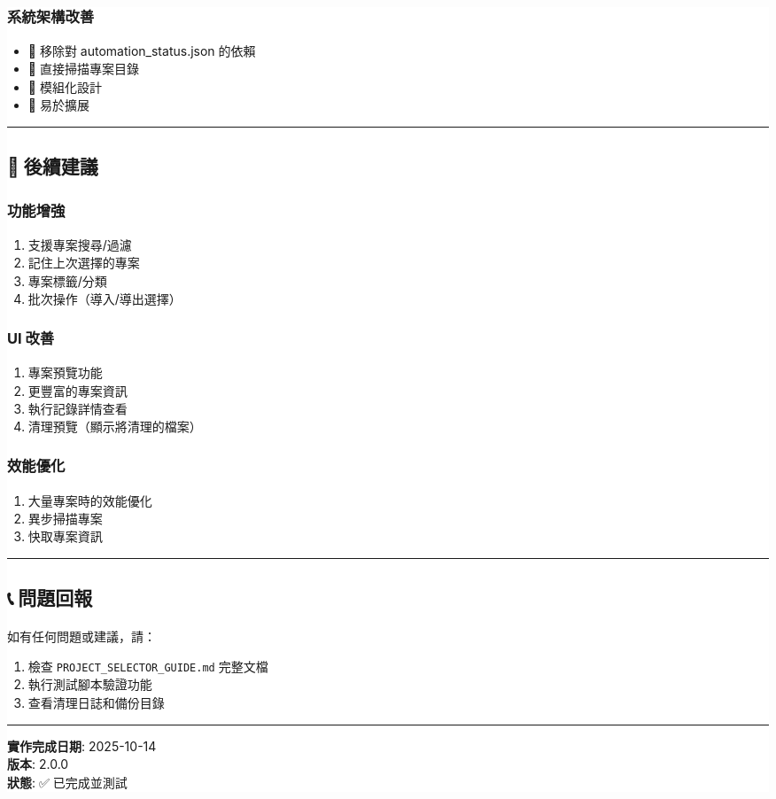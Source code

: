 ### 系統架構改善
- 🚫 移除對 automation_status.json 的依賴
- 📁 直接掃描專案目錄
- 🔗 模組化設計
- 🧩 易於擴展

---

## 📌 後續建議

### 功能增強
1. 支援專案搜尋/過濾
2. 記住上次選擇的專案
3. 專案標籤/分類
4. 批次操作（導入/導出選擇）

### UI 改善
1. 專案預覽功能
2. 更豐富的專案資訊
3. 執行記錄詳情查看
4. 清理預覽（顯示將清理的檔案）

### 效能優化
1. 大量專案時的效能優化
2. 異步掃描專案
3. 快取專案資訊

---

## 📞 問題回報

如有任何問題或建議，請：
1. 檢查 `PROJECT_SELECTOR_GUIDE.md` 完整文檔
2. 執行測試腳本驗證功能
3. 查看清理日誌和備份目錄

---

**實作完成日期**: 2025-10-14  
**版本**: 2.0.0  
**狀態**: ✅ 已完成並測試
